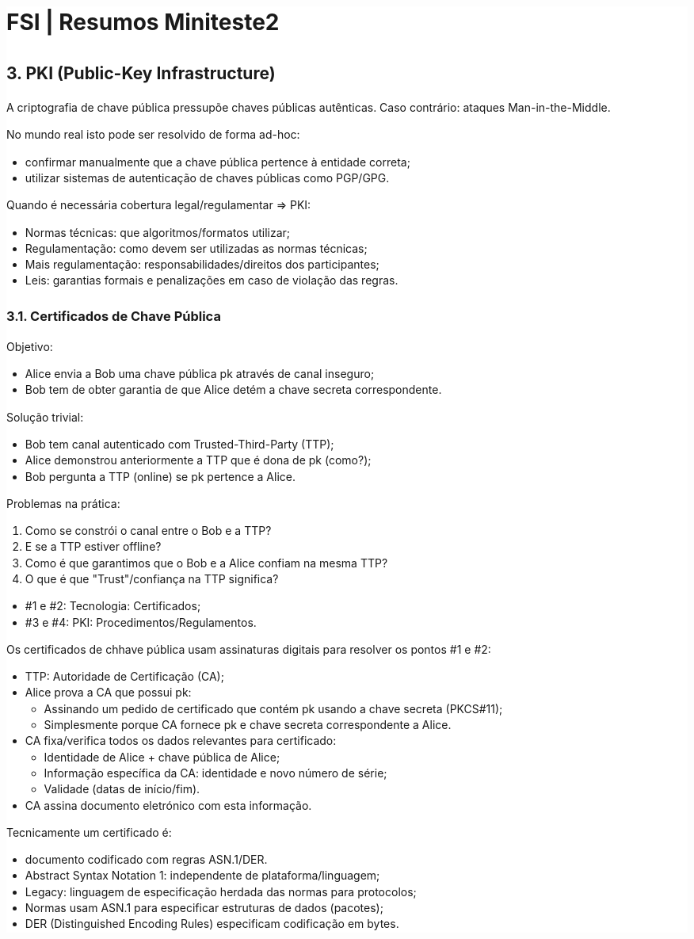 # FSI | Resumos Miniteste2

## 3. PKI (Public-Key Infrastructure)

A criptografia de chave pública pressupõe chaves públicas autênticas. Caso contrário: ataques Man-in-the-Middle.

No mundo real isto pode ser resolvido de forma ad-hoc:
- confirmar manualmente que a chave pública pertence à entidade correta;
- utilizar sistemas de autenticação de chaves públicas como PGP/GPG.

Quando é necessária cobertura legal/regulamentar => PKI:
- Normas técnicas: que algoritmos/formatos utilizar;
- Regulamentação: como devem ser utilizadas as normas técnicas;
- Mais regulamentação: responsabilidades/direitos dos participantes;
- Leis: garantias formais e penalizações em caso de violação das regras.

### 3.1. Certificados de Chave Pública

Objetivo:
- Alice envia a Bob uma chave pública pk através de canal inseguro;
- Bob tem de obter garantia de que Alice detém a chave secreta correspondente.

Solução trivial:
- Bob tem canal autenticado com Trusted-Third-Party (TTP);
- Alice demonstrou anteriormente a TTP que é dona de pk (como?);
- Bob pergunta a TTP (online) se pk pertence a Alice.

Problemas na prática:
1. Como se constrói o canal entre o Bob e a TTP?
2. E se a TTP estiver offline?
3. Como é que garantimos que o Bob e a Alice confiam na mesma TTP?
4. O que é que "Trust"/confiança na TTP significa?

- #1 e #2: Tecnologia: Certificados;
- #3 e #4: PKI: Procedimentos/Regulamentos.

Os certificados de chhave pública usam assinaturas digitais para resolver os pontos #1 e #2:
- TTP: Autoridade de Certificação (CA);
- Alice prova a CA que possui pk:
  - Assinando um pedido de certificado que contém pk usando a chave secreta (PKCS#11);
  - Simplesmente porque CA fornece pk e chave secreta correspondente a Alice.
- CA fixa/verifica todos os dados relevantes para certificado:
  - Identidade de Alice + chave pública de Alice;
  - Informação específica da CA: identidade e novo número de série;
  - Validade (datas de início/fim).
- CA assina documento eletrónico com esta informação.

Tecnicamente um certificado é:
- documento codificado com regras ASN.1/DER.
- Abstract Syntax Notation 1: independente de plataforma/linguagem;
- Legacy: linguagem de especificação herdada das normas para protocolos;
- Normas usam ASN.1 para especificar estruturas de dados (pacotes);
- DER (Distinguished Encoding Rules) especificam codificação em bytes.
